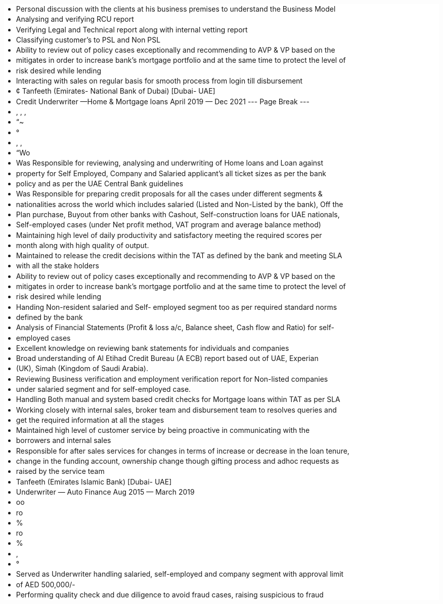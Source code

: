 * Personal discussion with the clients at his business premises to understand the Business Model
* Analysing and verifying RCU report
* Verifying Legal and Technical report along with internal vetting report
* Classifying customer’s to PSL and Non PSL
* Ability to review out of policy cases exceptionally and recommending to AVP & VP based on the
* mitigates in order to increase bank’s mortgage portfolio and at the same time to protect the level of
* risk desired while lending
* Interacting with sales on regular basis for smooth process from login till disbursement
* ¢ Tanfeeth (Emirates- National Bank of Dubai) [Dubai- UAE]
* Credit Underwriter —Home & Mortgage loans April 2019 — Dec 2021
--- Page Break ---
* , , ,
* “~
* °
* , ,
* “Wo
* Was Responsible for reviewing, analysing and underwriting of Home loans and Loan against
* property for Self Employed, Company and Salaried applicant’s all ticket sizes as per the bank
* policy and as per the UAE Central Bank guidelines
* Was Responsible for preparing credit proposals for all the cases under different segments &
* nationalities across the world which includes salaried (Listed and Non-Listed by the bank), Off the
* Plan purchase, Buyout from other banks with Cashout, Self-construction loans for UAE nationals,
* Self-employed cases (under Net profit method, VAT program and average balance method)
* Maintaining high level of daily productivity and satisfactory meeting the required scores per
* month along with high quality of output.
* Maintained to release the credit decisions within the TAT as defined by the bank and meeting SLA
* with all the stake holders
* Ability to review out of policy cases exceptionally and recommending to AVP & VP based on the
* mitigates in order to increase bank’s mortgage portfolio and at the same time to protect the level of
* risk desired while lending
* Handing Non-resident salaried and Self- employed segment too as per required standard norms
* defined by the bank
* Analysis of Financial Statements (Profit & loss a/c, Balance sheet, Cash flow and Ratio) for self-
* employed cases
* Excellent knowledge on reviewing bank statements for individuals and companies
* Broad understanding of Al Etihad Credit Bureau (A ECB) report based out of UAE, Experian
* (UK), Simah (Kingdom of Saudi Arabia).
* Reviewing Business verification and employment verification report for Non-listed companies
* under salaried segment and for self-employed case.
* Handling Both manual and system based credit checks for Mortgage loans within TAT as per SLA
* Working closely with internal sales, broker team and disbursement team to resolves queries and
* get the required information at all the stages
* Maintained high level of customer service by being proactive in communicating with the
* borrowers and internal sales
* Responsible for after sales services for changes in terms of increase or decrease in the loan tenure,
* change in the funding account, ownership change though gifting process and adhoc requests as
* raised by the service team
* Tanfeeth (Emirates Islamic Bank) [Dubai- UAE]
* Underwriter — Auto Finance Aug 2015 — March 2019
* oo
* ro
* %
* ro
* %
* ,
* °
* Served as Underwriter handling salaried, self-employed and company segment with approval limit
* of AED 500,000/-
* Performing quality check and due diligence to avoid fraud cases, raising suspicious to fraud